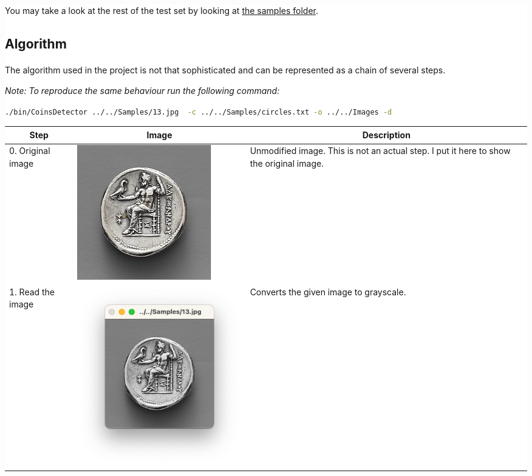 You may take a look at the rest of the test set by looking at [the samples folder](./Samples/).

## Algorithm

The algorithm used in the project is not that sophisticated and can be represented as a chain of several steps.

*Note: To reproduce the same behaviour run the following command:*

```bash
./bin/CoinsDetector ../../Samples/13.jpg  -c ../../Samples/circles.txt -o ../../Images -d
```

| Step | Image  | Description  |
| ------- | --- | --- |
| 0. Original image | ![Original](./Samples/13.jpg) | Unmodified image. This is not an actual step. I put it here to show the original image. |
| 1. Read the image | ![Grayscale](./Images/1.grayscale.png) | Converts the given image to grayscale. |